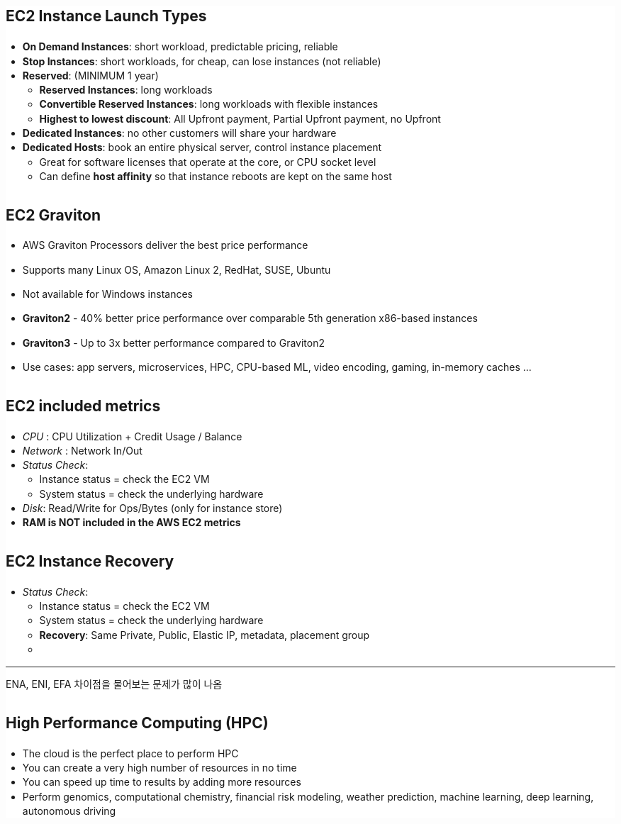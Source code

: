 ## EC2 Instance Launch Types

- **On Demand Instances**: short workload, predictable pricing, reliable
- **Stop Instances**: short workloads, for cheap, can lose instances (not reliable)
- **Reserved**: (MINIMUM 1 year)
  - **Reserved Instances**: long workloads
  - **Convertible Reserved Instances**: long workloads with flexible instances
  - **Highest to lowest discount**: All Upfront payment, Partial Upfront payment, no Upfront
- **Dedicated Instances**: no other customers will share your hardware
- **Dedicated Hosts**: book an entire physical server, control instance placement
  - Great for software licenses that operate at the core, or CPU socket level
  - Can define **host affinity** so that instance reboots are kept on the same host


## EC2 Graviton

- AWS Graviton Processors deliver the best price performance
- Supports many Linux OS, Amazon Linux 2, RedHat, SUSE, Ubuntu
- Not available for Windows instances

- **Graviton2** - 40% better price performance over comparable 5th generation x86-based instances
- **Graviton3** - Up to 3x better performance compared to Graviton2
- Use cases: app servers, microservices, HPC, CPU-based ML, video encoding, gaming, in-memory caches ...

## EC2 included metrics

- _CPU_ : CPU Utilization + Credit Usage / Balance
- _Network_ : Network In/Out
- _Status Check_:
  - Instance status = check the EC2 VM
  - System status = check the underlying hardware
- _Disk_: Read/Write for Ops/Bytes (only for instance store)
- **RAM is NOT included in the AWS EC2 metrics**

## EC2 Instance Recovery

- _Status Check_:
  - Instance status = check the EC2 VM
  - System status = check the underlying hardware
  - **Recovery**: Same Private, Public, Elastic IP, metadata, placement group
  - 

---
 ENA, ENI, EFA 차이점을 물어보는 문제가 많이 나옴
## High Performance Computing (HPC)

- The cloud is the perfect place to perform HPC
- You can create a very high number of resources in no time
- You can speed up time to results by adding more resources
- Perform genomics, computational chemistry, financial risk modeling, weather prediction, machine learning, deep learning, autonomous driving

